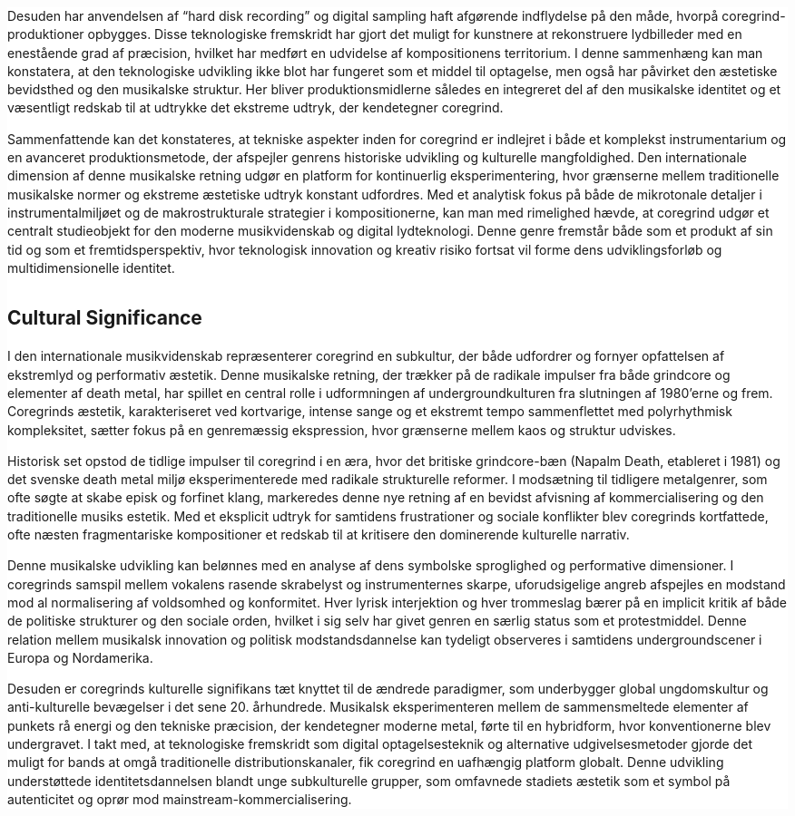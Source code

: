 Desuden har anvendelsen af “hard disk recording” og digital sampling haft afgørende indflydelse på
den måde, hvorpå coregrind-produktioner opbygges. Disse teknologiske fremskridt har gjort det muligt
for kunstnere at rekonstruere lydbilleder med en enestående grad af præcision, hvilket har medført
en udvidelse af kompositionens territorium. I denne sammenhæng kan man konstatera, at den
teknologiske udvikling ikke blot har fungeret som et middel til optagelse, men også har påvirket den
æstetiske bevidsthed og den musikalske struktur. Her bliver produktionsmidlerne således en
integreret del af den musikalske identitet og et væsentligt redskab til at udtrykke det ekstreme
udtryk, der kendetegner coregrind.

Sammenfattende kan det konstateres, at tekniske aspekter inden for coregrind er indlejret i både et
komplekst instrumentarium og en avanceret produktionsmetode, der afspejler genrens historiske
udvikling og kulturelle mangfoldighed. Den internationale dimension af denne musikalske retning
udgør en platform for kontinuerlig eksperimentering, hvor grænserne mellem traditionelle musikalske
normer og ekstreme æstetiske udtryk konstant udfordres. Med et analytisk fokus på både de
mikrotonale detaljer i instrumentalmiljøet og de makrostrukturale strategier i kompositionerne, kan
man med rimelighed hævde, at coregrind udgør et centralt studieobjekt for den moderne musikvidenskab
og digital lydteknologi. Denne genre fremstår både som et produkt af sin tid og som et
fremtidsperspektiv, hvor teknologisk innovation og kreativ risiko fortsat vil forme dens
udviklingsforløb og multidimensionelle identitet.

## Cultural Significance

I den internationale musikvidenskab repræsenterer coregrind en subkultur, der både udfordrer og
fornyer opfattelsen af ekstremlyd og performativ æstetik. Denne musikalske retning, der trækker på
de radikale impulser fra både grindcore og elementer af death metal, har spillet en central rolle i
udformningen af undergroundkulturen fra slutningen af 1980’erne og frem. Coregrinds æstetik,
karakteriseret ved kortvarige, intense sange og et ekstremt tempo sammenflettet med polyrhythmisk
kompleksitet, sætter fokus på en genremæssig ekspression, hvor grænserne mellem kaos og struktur
udviskes.

Historisk set opstod de tidlige impulser til coregrind i en æra, hvor det britiske grindcore-bæn
(Napalm Death, etableret i 1981) og det svenske death metal miljø eksperimenterede med radikale
strukturelle reformer. I modsætning til tidligere metalgenrer, som ofte søgte at skabe episk og
forfinet klang, markeredes denne nye retning af en bevidst afvisning af kommercialisering og den
traditionelle musiks estetik. Med et eksplicit udtryk for samtidens frustrationer og sociale
konflikter blev coregrinds kortfattede, ofte næsten fragmentariske kompositioner et redskab til at
kritisere den dominerende kulturelle narrativ.

Denne musikalske udvikling kan belønnes med en analyse af dens symbolske sproglighed og performative
dimensioner. I coregrinds samspil mellem vokalens rasende skrabelyst og instrumenternes skarpe,
uforudsigelige angreb afspejles en modstand mod al normalisering af voldsomhed og konformitet. Hver
lyrisk interjektion og hver trommeslag bærer på en implicit kritik af både de politiske strukturer
og den sociale orden, hvilket i sig selv har givet genren en særlig status som et protestmiddel.
Denne relation mellem musikalsk innovation og politisk modstandsdannelse kan tydeligt observeres i
samtidens undergroundscener i Europa og Nordamerika.

Desuden er coregrinds kulturelle signifikans tæt knyttet til de ændrede paradigmer, som underbygger
global ungdomskultur og anti-kulturelle bevægelser i det sene 20. århundrede. Musikalsk
eksperimenteren mellem de sammensmeltede elementer af punkets rå energi og den tekniske præcision,
der kendetegner moderne metal, førte til en hybridform, hvor konventionerne blev undergravet. I takt
med, at teknologiske fremskridt som digital optagelsesteknik og alternative udgivelsesmetoder gjorde
det muligt for bands at omgå traditionelle distributionskanaler, fik coregrind en uafhængig platform
globalt. Denne udvikling understøttede identitetsdannelsen blandt unge subkulturelle grupper, som
omfavnede stadiets æstetik som et symbol på autenticitet og oprør mod mainstream-kommercialisering.
